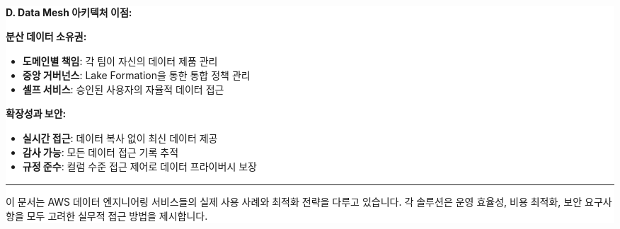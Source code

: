**D. Data Mesh 아키텍처 이점:**

**분산 데이터 소유권:**
- **도메인별 책임**: 각 팀이 자신의 데이터 제품 관리
- **중앙 거버넌스**: Lake Formation을 통한 통합 정책 관리
- **셀프 서비스**: 승인된 사용자의 자율적 데이터 접근

**확장성과 보안:**
- **실시간 접근**: 데이터 복사 없이 최신 데이터 제공
- **감사 가능**: 모든 데이터 접근 기록 추적
- **규정 준수**: 컬럼 수준 접근 제어로 데이터 프라이버시 보장

---

이 문서는 AWS 데이터 엔지니어링 서비스들의 실제 사용 사례와 최적화 전략을 다루고 있습니다. 각 솔루션은 운영 효율성, 비용 최적화, 보안 요구사항을 모두 고려한 실무적 접근 방법을 제시합니다.
